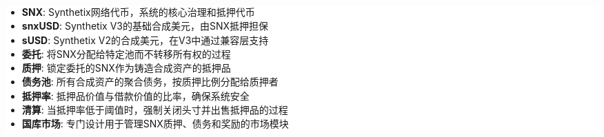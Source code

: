 - **SNX**: Synthetix网络代币，系统的核心治理和抵押代币
- **snxUSD**: Synthetix V3的基础合成美元，由SNX抵押担保
- **sUSD**: Synthetix V2的合成美元，在V3中通过兼容层支持
- **委托**: 将SNX分配给特定池而不转移所有权的过程
- **质押**: 锁定委托的SNX作为铸造合成资产的抵押品
- **债务池**: 所有合成资产的聚合债务，按质押比例分配给质押者
- **抵押率**: 抵押品价值与借款价值的比率，确保系统安全
- **清算**: 当抵押率低于阈值时，强制关闭头寸并出售抵押品的过程
- **国库市场**: 专门设计用于管理SNX质押、债务和奖励的市场模块 